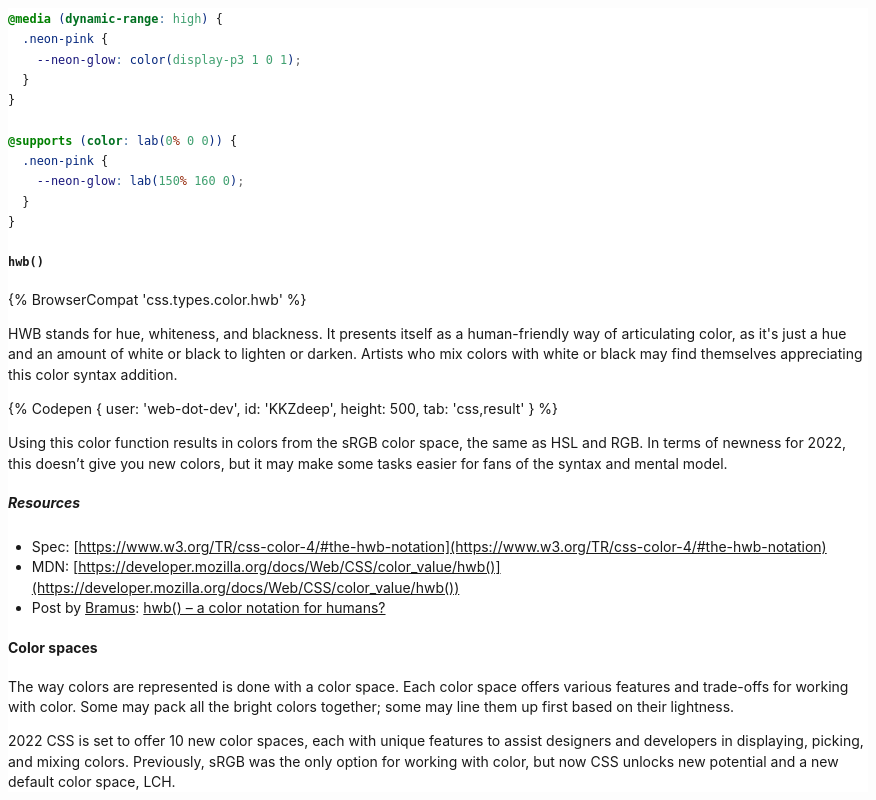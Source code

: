 ```css
@media (dynamic-range: high) {
  .neon-pink {
    --neon-glow: color(display-p3 1 0 1);
  }
}

@supports (color: lab(0% 0 0)) {
  .neon-pink {
    --neon-glow: lab(150% 160 0);
  }
}
```

#### `hwb()`

{% BrowserCompat 'css.types.color.hwb' %}

HWB stands for hue, whiteness, and blackness. It presents itself as a
human-friendly way of articulating color, as it's just a hue and an amount of
white or black to lighten or darken. Artists who mix colors with white or black
may find themselves appreciating this color syntax addition.

{% Codepen {
 user: 'web-dot-dev',
 id: 'KKZdeep',
 height: 500,
 tab: 'css,result'
} %}

Using this color function results in colors from the sRGB color space, the same
as HSL and RGB. In terms of newness for 2022, this doesn’t give you new colors,
but it may make some tasks easier for fans of the syntax and mental model.

##### Resources

- Spec:
  [https://www.w3.org/TR/css-color-4/#the-hwb-notation](https://www.w3.org/TR/css-color-4/#the-hwb-notation)   
- MDN:
  [https://developer.mozilla.org/docs/Web/CSS/color_value/hwb()](https://developer.mozilla.org/docs/Web/CSS/color_value/hwb())  
- Post by [Bramus](https://twitter.com/bramus): [hwb() – a color notation for
  humans?](https://www.bram.us/2021/12/30/hwb-a-color-notation-for-humans/)

#### Color spaces

The way colors are represented is done with a color space. Each color space
offers various features and trade-offs for working with color. Some may pack all
the bright colors together; some may line them up first based on their
lightness.

2022 CSS is set to offer 10 new color spaces, each with unique features to
assist designers and developers in displaying, picking, and mixing colors.
Previously, sRGB was the only option for working with color, but now CSS unlocks
new potential and a new default color space, LCH.
